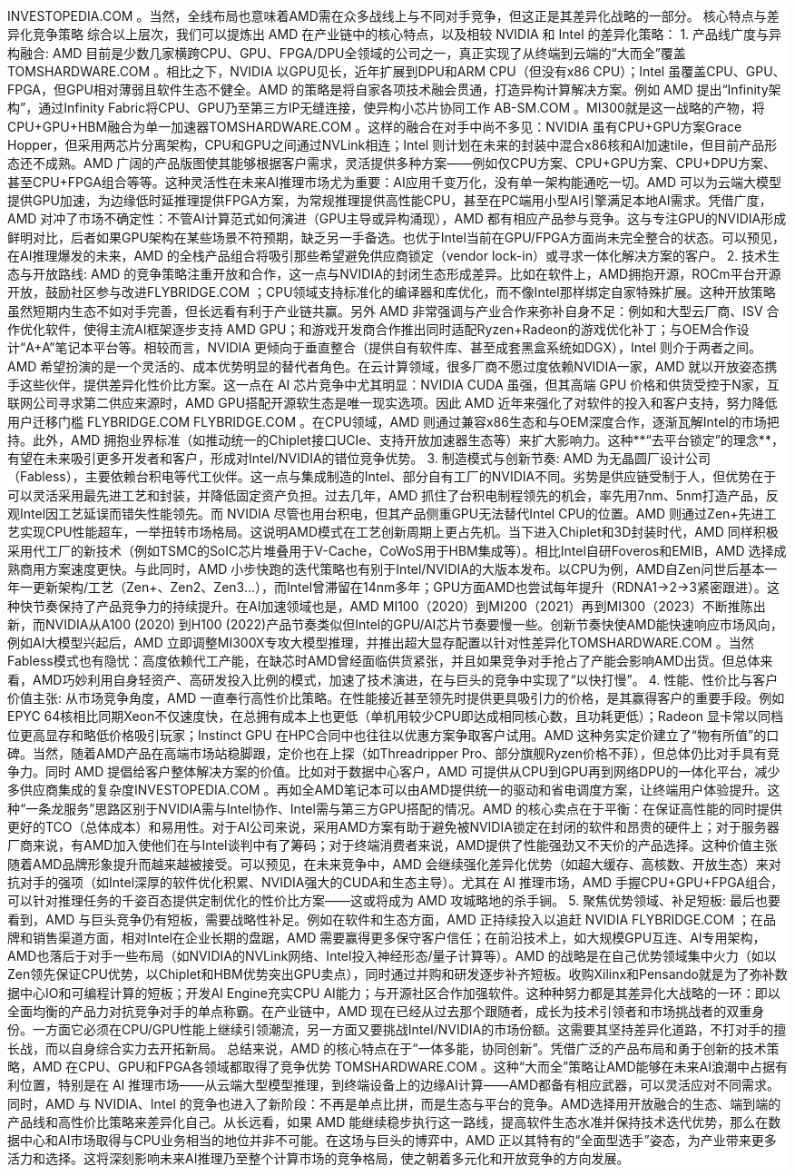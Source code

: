 INVESTOPEDIA.COM
。当然，全线布局也意味着AMD需在众多战线上与不同对手竞争，但这正是其差异化战略的一部分。
核心特点与差异化竞争策略
综合以上层次，我们可以提炼出 AMD 在产业链中的核心特点，以及相较 NVIDIA 和 Intel 的差异化策略： 1. 产品线广度与异构融合: AMD 目前是少数几家横跨CPU、GPU、FPGA/DPU全领域的公司之一，真正实现了从终端到云端的“大而全”覆盖​
TOMSHARDWARE.COM
。相比之下，NVIDIA 以GPU见长，近年扩展到DPU和ARM CPU（但没有x86 CPU）；Intel 虽覆盖CPU、GPU、FPGA，但GPU相对薄弱且软件生态不健全。AMD 的策略是将自家各项技术融会贯通，打造异构计算解决方案。例如 AMD 提出“Infinity架构”，通过Infinity Fabric将CPU、GPU乃至第三方IP无缝连接，使异构小芯片协同工作​
AB-SM.COM
。MI300就是这一战略的产物，将CPU+GPU+HBM融合为单一加速器​
TOMSHARDWARE.COM
。这样的融合在对手中尚不多见：NVIDIA 虽有CPU+GPU方案Grace Hopper，但采用两芯片分离架构，CPU和GPU之间通过NVLink相连；Intel 则计划在未来的封装中混合x86核和AI加速tile，但目前产品形态还不成熟。AMD 广阔的产品版图使其能够根据客户需求，灵活提供多种方案——例如仅CPU方案、CPU+GPU方案、CPU+DPU方案、甚至CPU+FPGA组合等等。这种灵活性在未来AI推理市场尤为重要：AI应用千变万化，没有单一架构能通吃一切。AMD 可以为云端大模型提供GPU加速，为边缘低时延推理提供FPGA方案，为常规推理提供高性能CPU，甚至在PC端用小型AI引擎满足本地AI需求。凭借广度，AMD 对冲了市场不确定性：不管AI计算范式如何演进（GPU主导或异构涌现），AMD 都有相应产品参与竞争。这与专注GPU的NVIDIA形成鲜明对比，后者如果GPU架构在某些场景不符预期，缺乏另一手备选。也优于Intel当前在GPU/FPGA方面尚未完全整合的状态。可以预见，在AI推理爆发的未来，AMD 的全栈产品组合将吸引那些希望避免供应商锁定（vendor lock-in）或寻求一体化解决方案的客户。 2. 技术生态与开放路线: AMD 的竞争策略注重开放和合作，这一点与NVIDIA的封闭生态形成差异。比如在软件上，AMD拥抱开源，ROCm平台开源开放，鼓励社区参与改进​
FLYBRIDGE.COM
；CPU领域支持标准化的编译器和库优化，而不像Intel那样绑定自家特殊扩展。这种开放策略虽然短期内生态不如对手完善，但长远看有利于产业链共赢。另外 AMD 非常强调与产业合作来弥补自身不足：例如和大型云厂商、ISV 合作优化软件，使得主流AI框架逐步支持 AMD GPU；和游戏开发商合作推出同时适配Ryzen+Radeon的游戏优化补丁；与OEM合作设计“A+A”笔记本平台等。相较而言，NVIDIA 更倾向于垂直整合（提供自有软件库、甚至成套黑盒系统如DGX），Intel 则介于两者之间。AMD 希望扮演的是一个灵活的、成本优势明显的替代者角色。在云计算领域，很多厂商不愿过度依赖NVIDIA一家，AMD 就以开放姿态携手这些伙伴，提供差异化性价比方案。这一点在 AI 芯片竞争中尤其明显：NVIDIA CUDA 虽强，但其高端 GPU 价格和供货受控于N家，互联网公司寻求第二供应来源时，AMD GPU搭配开源软生态是唯一现实选项。因此 AMD 近年来强化了对软件的投入和客户支持，努力降低用户迁移门槛​
FLYBRIDGE.COM
​
FLYBRIDGE.COM
。在CPU领域，AMD 则通过兼容x86生态和与OEM深度合作，逐渐瓦解Intel的市场把持。此外，AMD 拥抱业界标准（如推动统一的Chiplet接口UCIe、支持开放加速器生态等）来扩大影响力。这种**“去平台锁定”的理念**，有望在未来吸引更多开发者和客户，形成对Intel/NVIDIA的错位竞争优势。 3. 制造模式与创新节奏: AMD 为无晶圆厂设计公司（Fabless），主要依赖台积电等代工伙伴。这一点与集成制造的Intel、部分自有工厂的NVIDIA不同。劣势是供应链受制于人，但优势在于可以灵活采用最先进工艺和封装，并降低固定资产负担。过去几年，AMD 抓住了台积电制程领先的机会，率先用7nm、5nm打造产品，反观Intel因工艺延误而错失性能领先。而 NVIDIA 尽管也用台积电，但其产品侧重GPU无法替代Intel CPU的位置。AMD 则通过Zen+先进工艺实现CPU性能超车，一举扭转市场格局。这说明AMD模式在工艺创新周期上更占先机。当下进入Chiplet和3D封装时代，AMD 同样积极采用代工厂的新技术（例如TSMC的SoIC芯片堆叠用于V-Cache，CoWoS用于HBM集成等）。相比Intel自研Foveros和EMIB，AMD 选择成熟商用方案速度更快。与此同时，AMD 小步快跑的迭代策略也有别于Intel/NVIDIA的大版本发布。以CPU为例，AMD自Zen问世后基本一年一更新架构/工艺（Zen+、Zen2、Zen3...），而Intel曾滞留在14nm多年；GPU方面AMD也尝试每年提升（RDNA1->2->3紧密跟进）。这种快节奏保持了产品竞争力的持续提升。在AI加速领域也是，AMD MI100（2020）到MI200（2021）再到MI300（2023）不断推陈出新，而NVIDIA从A100 (2020) 到H100 (2022)产品节奏类似但Intel的GPU/AI芯片节奏要慢一些。创新节奏快使AMD能快速响应市场风向，例如AI大模型兴起后，AMD 立即调整MI300X专攻大模型推理，并推出超大显存配置以针对性差异化​
TOMSHARDWARE.COM
。当然Fabless模式也有隐忧：高度依赖代工产能，在缺芯时AMD曾经面临供货紧张，并且如果竞争对手抢占了产能会影响AMD出货。但总体来看，AMD巧妙利用自身轻资产、高研发投入比例的模式，加速了技术演进，在与巨头的竞争中实现了“以快打慢”。 4. 性能、性价比与客户价值主张: 从市场竞争角度，AMD 一直奉行高性价比策略。在性能接近甚至领先时提供更具吸引力的价格，是其赢得客户的重要手段。例如 EPYC 64核相比同期Xeon不仅速度快，在总拥有成本上也更低（单机用较少CPU即达成相同核心数，且功耗更低）；Radeon 显卡常以同档位更高显存和略低价格吸引玩家；Instinct GPU 在HPC合同中也往往以优惠方案争取客户试用。AMD 这种务实定价建立了“物有所值”的口碑。当然，随着AMD产品在高端市场站稳脚跟，定价也在上探（如Threadripper Pro、部分旗舰Ryzen价格不菲），但总体仍比对手具有竞争力。同时 AMD 提倡给客户整体解决方案的价值。比如对于数据中心客户，AMD 可提供从CPU到GPU再到网络DPU的一体化平台，减少多供应商集成的复杂度​
INVESTOPEDIA.COM
。再如全AMD笔记本可以由AMD提供统一的驱动和省电调度方案，让终端用户体验提升。这种“一条龙服务”思路区别于NVIDIA需与Intel协作、Intel需与第三方GPU搭配的情况。AMD 的核心卖点在于平衡：在保证高性能的同时提供更好的TCO（总体成本）和易用性。对于AI公司来说，采用AMD方案有助于避免被NVIDIA锁定在封闭的软件和昂贵的硬件上；对于服务器厂商来说，有AMD加入使他们在与Intel谈判中有了筹码；对于终端消费者来说，AMD提供了性能强劲又不天价的产品选择。这种价值主张随着AMD品牌形象提升而越来越被接受。可以预见，在未来竞争中，AMD 会继续强化差异化优势（如超大缓存、高核数、开放生态）来对抗对手的强项（如Intel深厚的软件优化积累、NVIDIA强大的CUDA和生态主导）。尤其在 AI 推理市场，AMD 手握CPU+GPU+FPGA组合，可以针对推理任务的千姿百态提供定制优化的性价比方案——这或将成为 AMD 攻城略地的杀手锏。 5. 聚焦优势领域、补足短板: 最后也要看到，AMD 与巨头竞争仍有短板，需要战略性补足。例如在软件和生态方面，AMD 正持续投入以追赶 NVIDIA​
FLYBRIDGE.COM
；在品牌和销售渠道方面，相对Intel在企业长期的盘踞，AMD 需要赢得更多保守客户信任；在前沿技术上，如大规模GPU互连、AI专用架构，AMD也落后于对手一些布局（如NVIDIA的NVLink网络、Intel投入神经形态/量子计算等）。AMD 的战略是在自己优势领域集中火力（如以Zen领先保证CPU优势，以Chiplet和HBM优势突出GPU卖点），同时通过并购和研发逐步补齐短板。收购Xilinx和Pensando就是为了弥补数据中心IO和可编程计算的短板；开发AI Engine充实CPU AI能力；与开源社区合作加强软件。这种种努力都是其差异化大战略的一环：即以全面均衡的产品力对抗竞争对手的单点称霸。在产业链中，AMD 现在已经从过去那个跟随者，成长为技术引领者和市场挑战者的双重身份。一方面它必须在CPU/GPU性能上继续引领潮流，另一方面又要挑战Intel/NVIDIA的市场份额。这需要其坚持差异化道路，不打对手的擅长战，而以自身综合实力去开拓新局。 总结来说，AMD 的核心特点在于“一体多能，协同创新”。凭借广泛的产品布局和勇于创新的技术策略，AMD 在CPU、GPU和FPGA各领域都取得了竞争优势​
TOMSHARDWARE.COM
。这种“大而全”策略让AMD能够在未来AI浪潮中占据有利位置，特别是在 AI 推理市场——从云端大型模型推理，到终端设备上的边缘AI计算——AMD都备有相应武器，可以灵活应对不同需求。同时，AMD 与 NVIDIA、Intel 的竞争也进入了新阶段：不再是单点比拼，而是生态与平台的竞争。AMD选择用开放融合的生态、端到端的产品线和高性价比策略来差异化自己。从长远看，如果 AMD 能继续稳步执行这一路线，提高软件生态水准并保持技术迭代优势，那么在数据中心和AI市场取得与CPU业务相当的地位并非不可能。在这场与巨头的博弈中，AMD 正以其特有的“全面型选手”姿态，为产业带来更多活力和选择。这将深刻影响未来AI推理乃至整个计算市场的竞争格局，使之朝着多元化和开放竞争的方向发展。